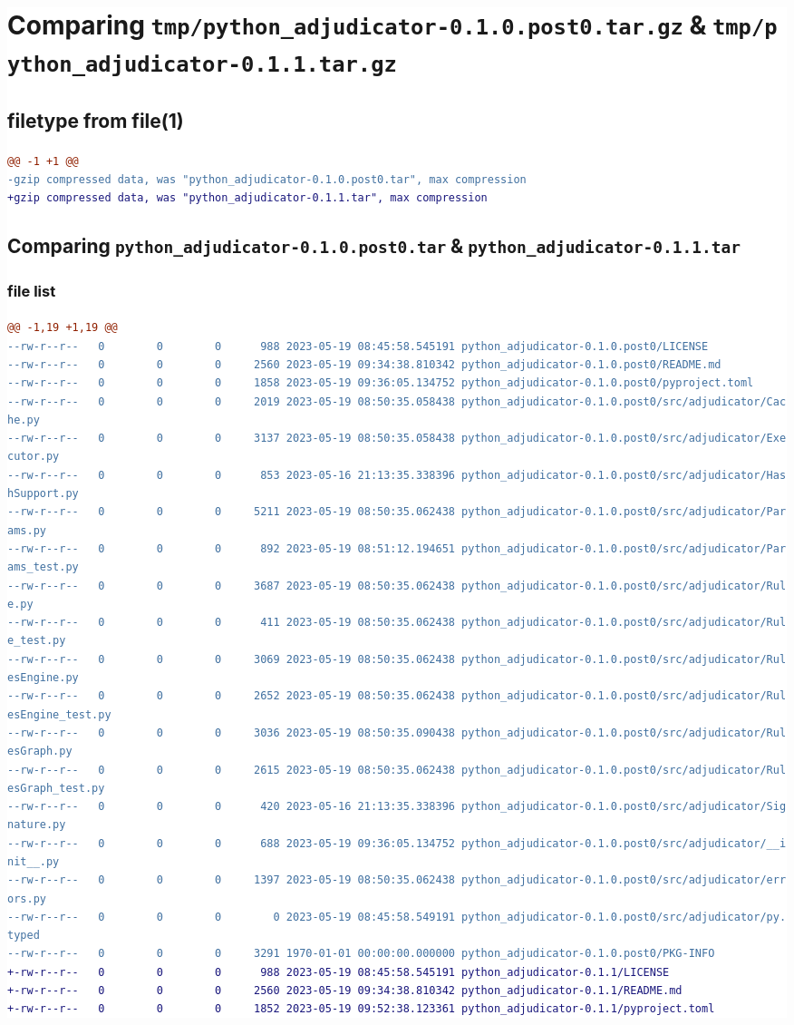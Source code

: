 # Comparing `tmp/python_adjudicator-0.1.0.post0.tar.gz` & `tmp/python_adjudicator-0.1.1.tar.gz`

## filetype from file(1)

```diff
@@ -1 +1 @@
-gzip compressed data, was "python_adjudicator-0.1.0.post0.tar", max compression
+gzip compressed data, was "python_adjudicator-0.1.1.tar", max compression
```

## Comparing `python_adjudicator-0.1.0.post0.tar` & `python_adjudicator-0.1.1.tar`

### file list

```diff
@@ -1,19 +1,19 @@
--rw-r--r--   0        0        0      988 2023-05-19 08:45:58.545191 python_adjudicator-0.1.0.post0/LICENSE
--rw-r--r--   0        0        0     2560 2023-05-19 09:34:38.810342 python_adjudicator-0.1.0.post0/README.md
--rw-r--r--   0        0        0     1858 2023-05-19 09:36:05.134752 python_adjudicator-0.1.0.post0/pyproject.toml
--rw-r--r--   0        0        0     2019 2023-05-19 08:50:35.058438 python_adjudicator-0.1.0.post0/src/adjudicator/Cache.py
--rw-r--r--   0        0        0     3137 2023-05-19 08:50:35.058438 python_adjudicator-0.1.0.post0/src/adjudicator/Executor.py
--rw-r--r--   0        0        0      853 2023-05-16 21:13:35.338396 python_adjudicator-0.1.0.post0/src/adjudicator/HashSupport.py
--rw-r--r--   0        0        0     5211 2023-05-19 08:50:35.062438 python_adjudicator-0.1.0.post0/src/adjudicator/Params.py
--rw-r--r--   0        0        0      892 2023-05-19 08:51:12.194651 python_adjudicator-0.1.0.post0/src/adjudicator/Params_test.py
--rw-r--r--   0        0        0     3687 2023-05-19 08:50:35.062438 python_adjudicator-0.1.0.post0/src/adjudicator/Rule.py
--rw-r--r--   0        0        0      411 2023-05-19 08:50:35.062438 python_adjudicator-0.1.0.post0/src/adjudicator/Rule_test.py
--rw-r--r--   0        0        0     3069 2023-05-19 08:50:35.062438 python_adjudicator-0.1.0.post0/src/adjudicator/RulesEngine.py
--rw-r--r--   0        0        0     2652 2023-05-19 08:50:35.062438 python_adjudicator-0.1.0.post0/src/adjudicator/RulesEngine_test.py
--rw-r--r--   0        0        0     3036 2023-05-19 08:50:35.090438 python_adjudicator-0.1.0.post0/src/adjudicator/RulesGraph.py
--rw-r--r--   0        0        0     2615 2023-05-19 08:50:35.062438 python_adjudicator-0.1.0.post0/src/adjudicator/RulesGraph_test.py
--rw-r--r--   0        0        0      420 2023-05-16 21:13:35.338396 python_adjudicator-0.1.0.post0/src/adjudicator/Signature.py
--rw-r--r--   0        0        0      688 2023-05-19 09:36:05.134752 python_adjudicator-0.1.0.post0/src/adjudicator/__init__.py
--rw-r--r--   0        0        0     1397 2023-05-19 08:50:35.062438 python_adjudicator-0.1.0.post0/src/adjudicator/errors.py
--rw-r--r--   0        0        0        0 2023-05-19 08:45:58.549191 python_adjudicator-0.1.0.post0/src/adjudicator/py.typed
--rw-r--r--   0        0        0     3291 1970-01-01 00:00:00.000000 python_adjudicator-0.1.0.post0/PKG-INFO
+-rw-r--r--   0        0        0      988 2023-05-19 08:45:58.545191 python_adjudicator-0.1.1/LICENSE
+-rw-r--r--   0        0        0     2560 2023-05-19 09:34:38.810342 python_adjudicator-0.1.1/README.md
+-rw-r--r--   0        0        0     1852 2023-05-19 09:52:38.123361 python_adjudicator-0.1.1/pyproject.toml
```